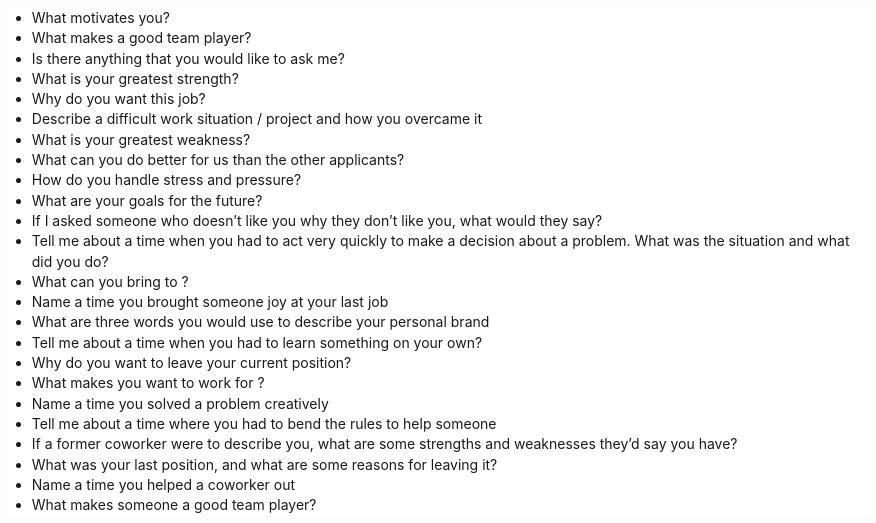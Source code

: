 -   What motivates you?
-   What makes a good team player?
-   Is there anything that you would like to ask me?
-   What is your greatest strength?
-   Why do you want this job?
-   Describe a difficult work situation / project and how you overcame it
-   What is your greatest weakness?
-   What can you do better for us than the other applicants?
-   How do you handle stress and pressure?
-   What are your goals for the future?
-   If I asked someone who doesn’t like you why they don’t like you, what would they say?
-   Tell me about a time when you had to act very quickly to make a decision about a problem. What was the situation and what did you do?
-   What can you bring to ?
-   Name a time you brought someone joy at your last job
-   What are three words you would use to describe your personal brand
-   Tell me about a time when you had to learn something on your own?
-   Why do you want to leave your current position?
-   What makes you want to work for ?
-   Name a time you solved a problem creatively
-   Tell me about a time where you had to bend the rules to help someone
-   If a former coworker were to describe you, what are some strengths and weaknesses they’d say you have?
-   What was your last position, and what are some reasons for leaving it?
-   Name a time you helped a coworker out
-   What makes someone a good team player?